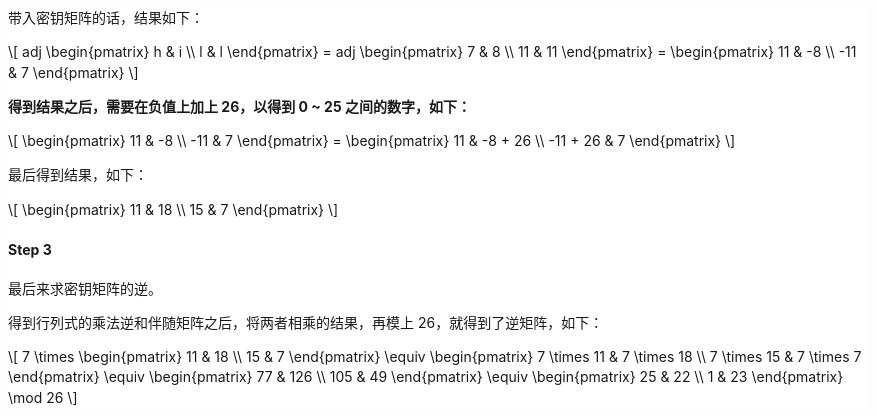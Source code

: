 带入密钥矩阵的话，结果如下：

\\[
adj
\begin{pmatrix}
h & i \\\\ 
l & l
\end{pmatrix} =
adj
\begin{pmatrix}
7 & 8 \\\\ 
11 & 11
\end{pmatrix} = 
\begin{pmatrix}
11 & -8 \\\\ 
-11 & 7
\end{pmatrix}
\\]

**得到结果之后，需要在负值上加上 26，以得到 0 ~ 25 之间的数字，如下：**

\\[
\begin{pmatrix}
11 & -8 \\\\ 
-11 & 7
\end{pmatrix} = 
\begin{pmatrix}
11 & -8 + 26 \\\\ 
-11 + 26 & 7
\end{pmatrix}
\\]

最后得到结果，如下：

\\[
\begin{pmatrix}
11 & 18 \\\\ 
15 & 7
\end{pmatrix}
\\]

#### Step 3

最后来求密钥矩阵的逆。

得到行列式的乘法逆和伴随矩阵之后，将两者相乘的结果，再模上 26，就得到了逆矩阵，如下：

\\[
7 \times
\begin{pmatrix}
11 & 18 \\\\ 
15 & 7
\end{pmatrix} \equiv 
\begin{pmatrix}
7 \times 11 & 7 \times 18 \\\\ 
7 \times 15 & 7 \times 7
\end{pmatrix} \equiv 
\begin{pmatrix}
77 & 126 \\\\ 
105 & 49
\end{pmatrix} \equiv 
\begin{pmatrix}
25 & 22 \\\\ 
1 & 23
\end{pmatrix}
\mod 26
\\]
